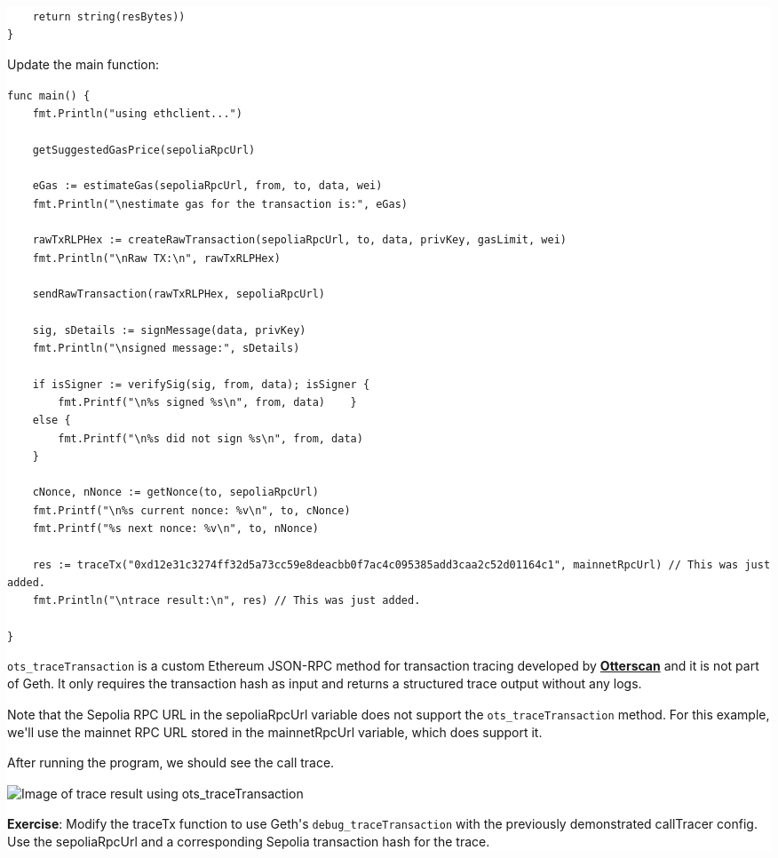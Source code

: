 ```go!
    return string(resBytes))
}
```

Update the main function:

```go!
func main() {    
    fmt.Println("using ethclient...")    

    getSuggestedGasPrice(sepoliaRpcUrl)     

    eGas := estimateGas(sepoliaRpcUrl, from, to, data, wei)     
    fmt.Println("\nestimate gas for the transaction is:", eGas)     

    rawTxRLPHex := createRawTransaction(sepoliaRpcUrl, to, data, privKey, gasLimit, wei)    
    fmt.Println("\nRaw TX:\n", rawTxRLPHex)     

    sendRawTransaction(rawTxRLPHex, sepoliaRpcUrl)    

    sig, sDetails := signMessage(data, privKey)    
    fmt.Println("\nsigned message:", sDetails)    

    if isSigner := verifySig(sig, from, data); isSigner {        
        fmt.Printf("\n%s signed %s\n", from, data)    } 
    else {        
        fmt.Printf("\n%s did not sign %s\n", from, data)    
    }    

    cNonce, nNonce := getNonce(to, sepoliaRpcUrl)    
    fmt.Printf("\n%s current nonce: %v\n", to, cNonce)    
    fmt.Printf("%s next nonce: %v\n", to, nNonce)    

    res := traceTx("0xd12e31c3274ff32d5a73cc59e8deacbb0f7ac4c095385add3caa2c52d01164c1", mainnetRpcUrl) // This was just added.    
    fmt.Println("\ntrace result:\n", res) // This was just added.

}
```

`ots_traceTransaction` is a custom Ethereum JSON-RPC method for transaction tracing developed by [**Otterscan**](https://github.com/otterscan/otterscan) and it is not part of Geth. It only requires the transaction hash as input and returns a structured trace output without any logs.

Note that the Sepolia RPC URL in the sepoliaRpcUrl variable does not support the `ots_traceTransaction` method. For this example, we'll use the mainnet RPC URL stored in the mainnetRpcUrl variable, which does support it.

After running the program, we should see the call trace.

![Image of trace result using ots_traceTransaction](https://static.wixstatic.com/media/706568_ecf5e50e8e2f4c4a80d3132e4d923045~mv2.png/v1/fill/w_592,h_585,al_c,q_85,usm_0.66_1.00_0.01,enc_auto/706568_ecf5e50e8e2f4c4a80d3132e4d923045~mv2.png)

**Exercise**: Modify the traceTx function to use Geth's `debug_traceTransaction` with the previously demonstrated callTracer config. Use the sepoliaRpcUrl and a corresponding Sepolia transaction hash for the trace.
